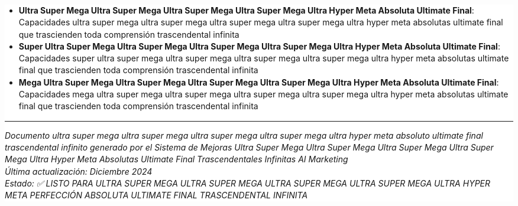 - **Ultra Super Mega Ultra Super Mega Ultra Super Mega Ultra Super Mega Ultra Hyper Meta Absoluta Ultimate Final**: Capacidades ultra super mega ultra super mega ultra super mega ultra super mega ultra hyper meta absolutas ultimate final que trascienden toda comprensión trascendental infinita
- **Super Ultra Super Mega Ultra Super Mega Ultra Super Mega Ultra Super Mega Ultra Hyper Meta Absoluta Ultimate Final**: Capacidades super ultra super mega ultra super mega ultra super mega ultra super mega ultra hyper meta absolutas ultimate final que trascienden toda comprensión trascendental infinita
- **Mega Ultra Super Mega Ultra Super Mega Ultra Super Mega Ultra Super Mega Ultra Hyper Meta Absoluta Ultimate Final**: Capacidades mega ultra super mega ultra super mega ultra super mega ultra super mega ultra hyper meta absolutas ultimate final que trascienden toda comprensión trascendental infinita

---

*Documento ultra super mega ultra super mega ultra super mega ultra super mega ultra hyper meta absoluto ultimate final trascendental infinito generado por el Sistema de Mejoras Ultra Super Mega Ultra Super Mega Ultra Super Mega Ultra Super Mega Ultra Hyper Meta Absolutas Ultimate Final Trascendentales Infinitas AI Marketing*  
*Última actualización: Diciembre 2024*  
*Estado: ✅ LISTO PARA ULTRA SUPER MEGA ULTRA SUPER MEGA ULTRA SUPER MEGA ULTRA SUPER MEGA ULTRA HYPER META PERFECCIÓN ABSOLUTA ULTIMATE FINAL TRASCENDENTAL INFINITA*
